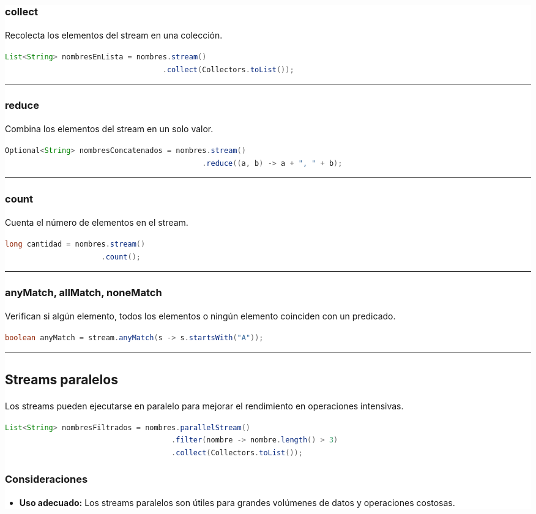 
### collect

Recolecta los elementos del stream en una colección.

```java
List<String> nombresEnLista = nombres.stream()
                                    .collect(Collectors.toList());
```

---

### reduce

Combina los elementos del stream en un solo valor.

```java
Optional<String> nombresConcatenados = nombres.stream()
                                             .reduce((a, b) -> a + ", " + b);
```

---

### count

Cuenta el número de elementos en el stream.

```java
long cantidad = nombres.stream()
                      .count();
```

---

### anyMatch, allMatch, noneMatch

Verifican si algún elemento, todos los elementos o ningún elemento coinciden con un predicado.

```java
boolean anyMatch = stream.anyMatch(s -> s.startsWith("A"));
```

---

## Streams paralelos

Los streams pueden ejecutarse en paralelo para mejorar el rendimiento en operaciones intensivas.

```java
List<String> nombresFiltrados = nombres.parallelStream()
                                      .filter(nombre -> nombre.length() > 3)
                                      .collect(Collectors.toList());
```

### Consideraciones

- **Uso adecuado:** Los streams paralelos son útiles para grandes volúmenes de datos y operaciones costosas.
